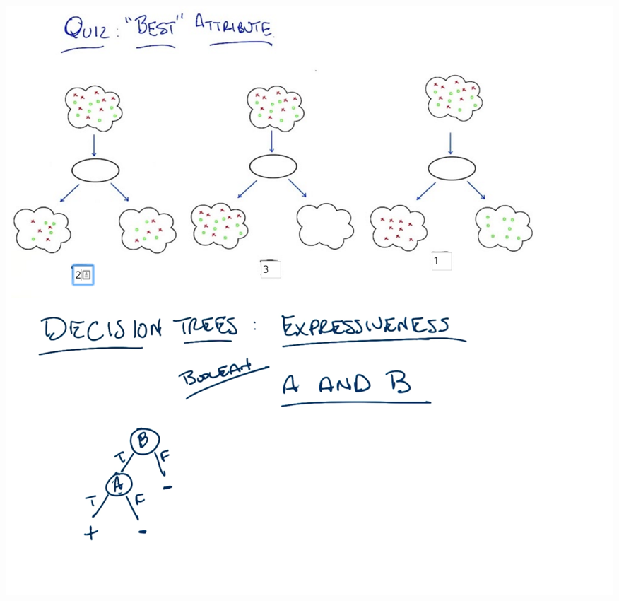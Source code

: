 ![Quiz 3: Best Attribute](/assets/images/计算机科学/118382-a5c4e9ee7270c0ee.png)

![ Decision Trees Expressiveness AND](/assets/images/计算机科学/118382-0c61e4695bb6d130.png)
